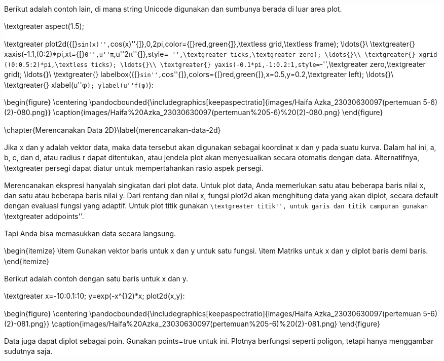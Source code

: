 Berikut adalah contoh lain, di mana string Unicode digunakan dan sumbunya berada di luar area plot.

\textgreater aspect(1.5);

\textgreater plot2d({[}``sin(x)'',``cos(x)''{]},0,2pi,color={[}red,green{]},\textless grid,\textless frame); \ldots{}\\
\textgreater{} xaxis(-1.1,(0:2)*pi,xt={[}``0'',u''π``,u''2π''{]},style=``-'',\textgreater ticks,\textgreater zero); \ldots{}\\
\textgreater{} xgrid((0:0.5:2)*pi,\textless ticks); \ldots{}\\
\textgreater{} yaxis(-0.1*pi,-1:0.2:1,style=``-'',\textgreater zero,\textgreater grid); \ldots{}\\
\textgreater{} labelbox({[}``sin'',``cos''{]},colors={[}red,green{]},x=0.5,y=0.2,\textgreater left); \ldots{}\\
\textgreater{} xlabel(u''φ``); ylabel(u''f(φ)``):

\begin{figure}
\centering
\pandocbounded{\includegraphics[keepaspectratio]{images/Haifa Azka_23030630097(pertemuan 5-6) (2)-080.png}}
\caption{images/Haifa\%20Azka\_23030630097(pertemuan\%205-6)\%20(2)-080.png}
\end{figure}

\chapter{Merencanakan Data 2D}\label{merencanakan-data-2d}

Jika x dan y adalah vektor data, maka data tersebut akan digunakan sebagai koordinat x dan y pada suatu kurva. Dalam hal ini, a, b, c, dan d, atau radius r dapat ditentukan, atau jendela plot akan menyesuaikan secara otomatis dengan data. Alternatifnya, \textgreater persegi dapat diatur untuk mempertahankan rasio aspek persegi.

Merencanakan ekspresi hanyalah singkatan dari plot data. Untuk plot data, Anda memerlukan satu atau beberapa baris nilai x, dan satu atau beberapa baris nilai y. Dari rentang dan nilai x, fungsi plot2d akan menghitung data yang akan diplot, secara default dengan evaluasi fungsi yang adaptif. Untuk plot titik gunakan ``\textgreater titik'', untuk garis dan titik campuran gunakan ``\textgreater addpoints''.

Tapi Anda bisa memasukkan data secara langsung.

\begin{itemize}
\item
  Gunakan vektor baris untuk x dan y untuk satu fungsi.
\item
  Matriks untuk x dan y diplot baris demi baris.
\end{itemize}

Berikut adalah contoh dengan satu baris untuk x dan y.

\textgreater x=-10:0.1:10; y=exp(-x\^{}2)*x; plot2d(x,y):

\begin{figure}
\centering
\pandocbounded{\includegraphics[keepaspectratio]{images/Haifa Azka_23030630097(pertemuan 5-6) (2)-081.png}}
\caption{images/Haifa\%20Azka\_23030630097(pertemuan\%205-6)\%20(2)-081.png}
\end{figure}

Data juga dapat diplot sebagai poin. Gunakan points=true untuk ini. Plotnya berfungsi seperti poligon, tetapi hanya menggambar sudutnya saja.
